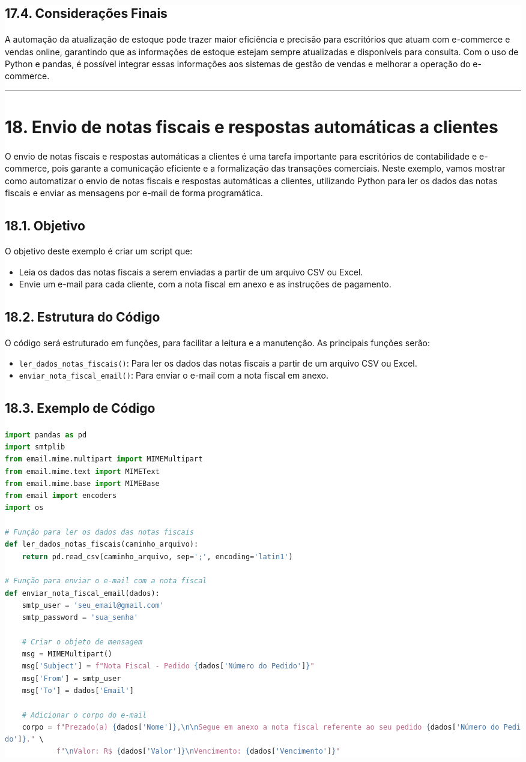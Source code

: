 ## 17.4. Considerações Finais

A automação da atualização de estoque pode trazer maior eficiência e precisão para escritórios que atuam com e-commerce e vendas online, garantindo que as informações de estoque estejam sempre atualizadas e disponíveis para consulta. Com o uso de Python e pandas, é possível integrar essas informações aos sistemas de gestão de vendas e melhorar a operação do e-commerce.

***

# 18. Envio de notas fiscais e respostas automáticas a clientes

O envio de notas fiscais e respostas automáticas a clientes é uma tarefa importante para escritórios de contabilidade e e-commerce, pois garante a comunicação eficiente e a formalização das transações comerciais. Neste exemplo, vamos mostrar como automatizar o envio de notas fiscais e respostas automáticas a clientes, utilizando Python para ler os dados das notas fiscais e enviar as mensagens por e-mail de forma programática.

## 18.1. Objetivo

O objetivo deste exemplo é criar um script que:
- Leia os dados das notas fiscais a serem enviadas a partir de um arquivo CSV ou Excel.
- Envie um e-mail para cada cliente, com a nota fiscal em anexo e as instruções de pagamento.

## 18.2. Estrutura do Código

O código será estruturado em funções, para facilitar a leitura e a manutenção. As principais funções serão:
- `ler_dados_notas_fiscais()`: Para ler os dados das notas fiscais a partir de um arquivo CSV ou Excel.
- `enviar_nota_fiscal_email()`: Para enviar o e-mail com a nota fiscal em anexo.

## 18.3. Exemplo de Código

```python
import pandas as pd
import smtplib
from email.mime.multipart import MIMEMultipart
from email.mime.text import MIMEText
from email.mime.base import MIMEBase
from email import encoders
import os

# Função para ler os dados das notas fiscais
def ler_dados_notas_fiscais(caminho_arquivo):
    return pd.read_csv(caminho_arquivo, sep=';', encoding='latin1')

# Função para enviar o e-mail com a nota fiscal
def enviar_nota_fiscal_email(dados):
    smtp_user = 'seu_email@gmail.com'
    smtp_password = 'sua_senha'
    
    # Criar o objeto de mensagem
    msg = MIMEMultipart()
    msg['Subject'] = f"Nota Fiscal - Pedido {dados['Número do Pedido']}"
    msg['From'] = smtp_user
    msg['To'] = dados['Email']
    
    # Adicionar o corpo do e-mail
    corpo = f"Prezado(a) {dados['Nome']},\n\nSegue em anexo a nota fiscal referente ao seu pedido {dados['Número do Pedido']}." \
            f"\nValor: R$ {dados['Valor']}\nVencimento: {dados['Vencimento']}"
```